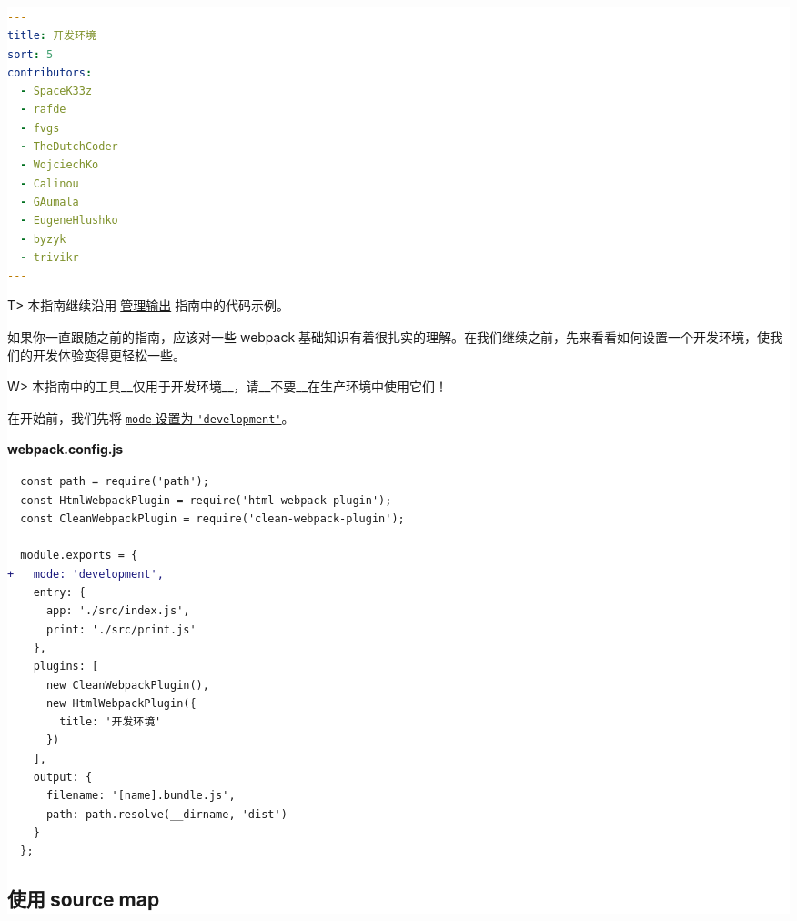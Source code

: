 ```yaml
---
title: 开发环境
sort: 5
contributors:
  - SpaceK33z
  - rafde
  - fvgs
  - TheDutchCoder
  - WojciechKo
  - Calinou
  - GAumala
  - EugeneHlushko
  - byzyk
  - trivikr
---
```


T> 本指南继续沿用 [管理输出](/guides/output-management) 指南中的代码示例。

如果你一直跟随之前的指南，应该对一些 webpack 基础知识有着很扎实的理解。在我们继续之前，先来看看如何设置一个开发环境，使我们的开发体验变得更轻松一些。

W> 本指南中的工具__仅用于开发环境__，请__不要__在生产环境中使用它们！

在开始前，我们先将 [`mode` 设置为 `'development'`](/concepts/mode/#mode-development)。

__webpack.config.js__

``` diff
  const path = require('path');
  const HtmlWebpackPlugin = require('html-webpack-plugin');
  const CleanWebpackPlugin = require('clean-webpack-plugin');

  module.exports = {
+   mode: 'development',
    entry: {
      app: './src/index.js',
      print: './src/print.js'
    },
    plugins: [
      new CleanWebpackPlugin(),
      new HtmlWebpackPlugin({
        title: '开发环境'
      })
    ],
    output: {
      filename: '[name].bundle.js',
      path: path.resolve(__dirname, 'dist')
    }
  };
```

## 使用 source map
